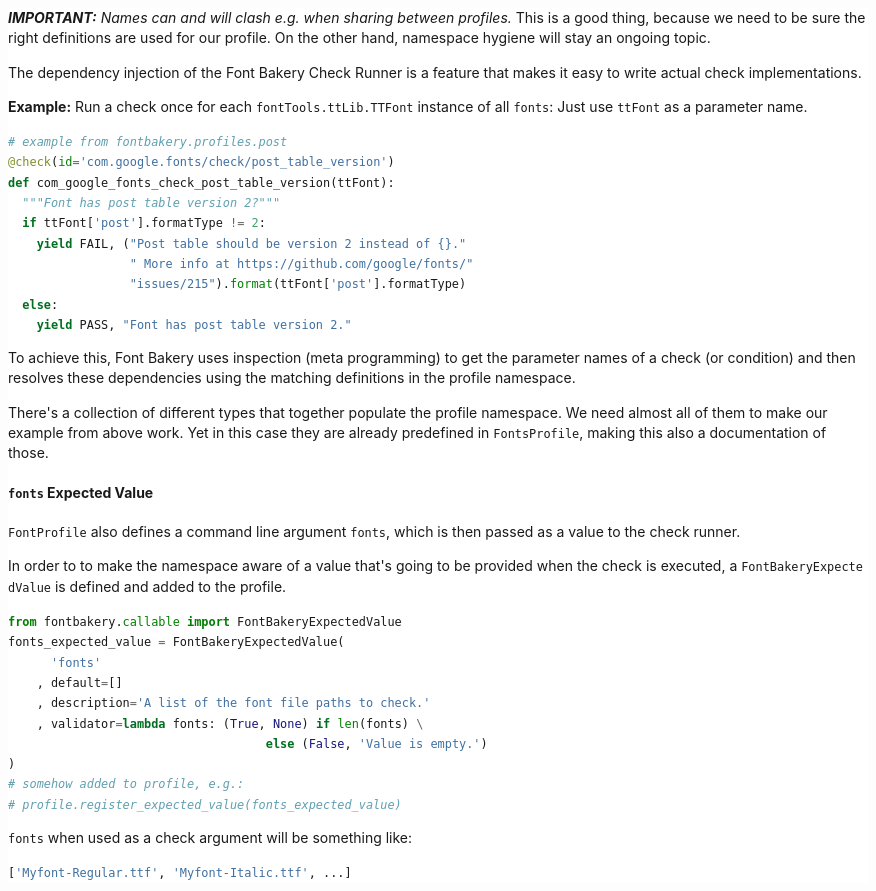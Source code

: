 ***IMPORTANT:** Names can and will clash e.g. when sharing between profiles.* This is a good thing, because we need to be sure the right definitions are used for our profile. On the other hand, namespace hygiene will stay an ongoing topic.

The dependency injection of the Font Bakery Check Runner is a feature that makes it easy to write actual check implementations.

**Example:** Run a check once for each `fontTools.ttLib.TTFont` instance of all `fonts`: Just use `ttFont` as a parameter name.

```py
# example from fontbakery.profiles.post
@check(id='com.google.fonts/check/post_table_version')
def com_google_fonts_check_post_table_version(ttFont):
  """Font has post table version 2?"""
  if ttFont['post'].formatType != 2:
    yield FAIL, ("Post table should be version 2 instead of {}."
                 " More info at https://github.com/google/fonts/"
                 "issues/215").format(ttFont['post'].formatType)
  else:
    yield PASS, "Font has post table version 2."
```

To achieve this, Font Bakery uses inspection (meta programming) to get the parameter names of a check (or condition) and then resolves these dependencies using the matching definitions in the profile namespace.

There's a collection of different types that together populate the profile namespace. We need almost all of them to make our example from above work. Yet in this case they are already predefined in `FontsProfile`, making this also a documentation of those.


#### `fonts` Expected Value

`FontProfile` also defines a command line argument `fonts`, which is then passed as a value to the check runner.

In order to to make the namespace aware of a value that's going to be provided when the check is executed, a `FontBakeryExpectedValue` is defined and added to the profile.

```py
from fontbakery.callable import FontBakeryExpectedValue
fonts_expected_value = FontBakeryExpectedValue(
      'fonts'
    , default=[]
    , description='A list of the font file paths to check.'
    , validator=lambda fonts: (True, None) if len(fonts) \
                                    else (False, 'Value is empty.')
)
# somehow added to profile, e.g.:
# profile.register_expected_value(fonts_expected_value)
```

`fonts` when used as a check argument will be something like:
```py
['Myfont-Regular.ttf', 'Myfont-Italic.ttf', ...]
```
